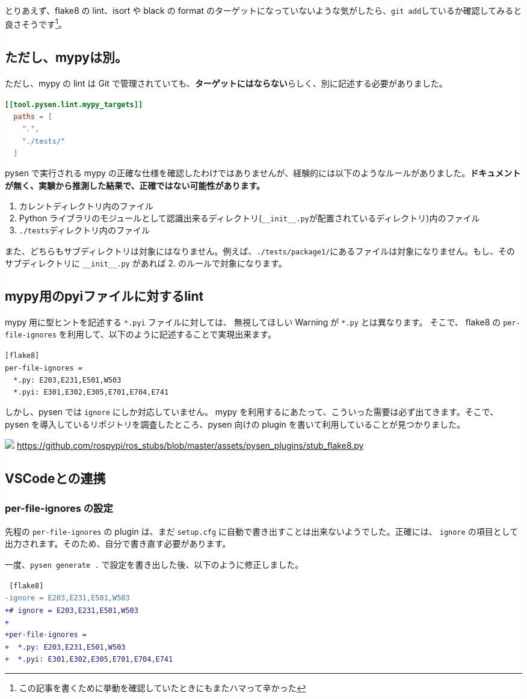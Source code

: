 とりあえず、flake8 の lint、isort や black の format のターゲットになっていないような気がしたら、`git add`しているか確認してみると良さそうです[^6]。

[^6]: この記事を書くために挙動を確認していたときにもまたハマって辛かった

## ただし、mypyは別。

ただし、mypy の lint は Git で管理されていても、**ターゲットにはならない**らしく、別に記述する必要がありました。

```toml
[[tool.pysen.lint.mypy_targets]]
  paths = [
    ".",
    "./tests/"
  ]
```

pysen で実行される mypy の正確な仕様を確認したわけではありませんが、経験的には以下のようなルールがありました。**ドキュメントが無く、実験から推測した結果で、正確ではない可能性があります。**

1. カレントディレクトリ内のファイル
2. Python ライブラリのモジュールとして認識出来るディレクトリ(`__init__.py`が配置されているディレクトリ)内のファイル
3. `./tests`ディレクトリ内のファイル

また、どちらもサブディレクトリは対象にはなりません。例えば、`./tests/package1/`にあるファイルは対象になりません。もし、そのサブディレクトリに `__init__.py` があれば 2. のルールで対象になります。

## mypy用のpyiファイルに対するlint

mypy 用に型ヒントを記述する `*.pyi` ファイルに対しては、 無視してほしい Warning が `*.py` とは異なります。
そこで、 flake8 の `per-file-ignores` を利用して、以下のように記述することで実現出来ます。

```
[flake8]
per-file-ignores =
  *.py: E203,E231,E501,W503
  *.pyi: E301,E302,E305,E701,E704,E741
```

しかし、pysen では `ignore` にしか対応していません。
mypy を利用するにあたって、こういった需要は必ず出てきます。そこで、pysen を導入しているリポジトリを調査したところ、pysen 向けの plugin を書いて利用していることが見つかりました。

![](https://storage.googleapis.com/zenn-user-upload/8e021f85b73a0f29ae302d44.png)
https://github.com/rospypi/ros_stubs/blob/master/assets/pysen_plugins/stub_flake8.py

## VSCodeとの連携

### per-file-ignores の設定

先程の `per-file-ignores` の plugin は、まだ `setup.cfg` に自動で書き出すことは出来ないようでした。正確には、 `ignore` の項目として出力されます。そのため、自分で書き直す必要があります。

一度、`pysen generate .` で設定を書き出した後、以下のように修正しました。

```diff
 [flake8]
-ignore = E203,E231,E501,W503
+# ignore = E203,E231,E501,W503
+
+per-file-ignores =
+  *.py: E203,E231,E501,W503
+  *.pyi: E301,E302,E305,E701,E704,E741
```


[^2]: import されたが利用されていないライブラリの検出など。
[^1]: どこに書いても同じように利用出来るので、どこに書いても正解ではある。
[^3]: https://zenn.dev/tktcorporation/articles/85003c3975fd55#%E6%8B%A1%E5%BC%B5%E6%A9%9F%E8%83%BD%E3%81%AE%E3%82%A2%E3%83%B3%E3%82%A4%E3%83%B3%E3%82%B9%E3%83%88%E3%83%BC%E3%83%AB
[^4]: https://zenn.dev/link/comments/1fb28b99217645
[^5]: あまりにも長いログが出力されるとか…？それでも見たいものは見たい。